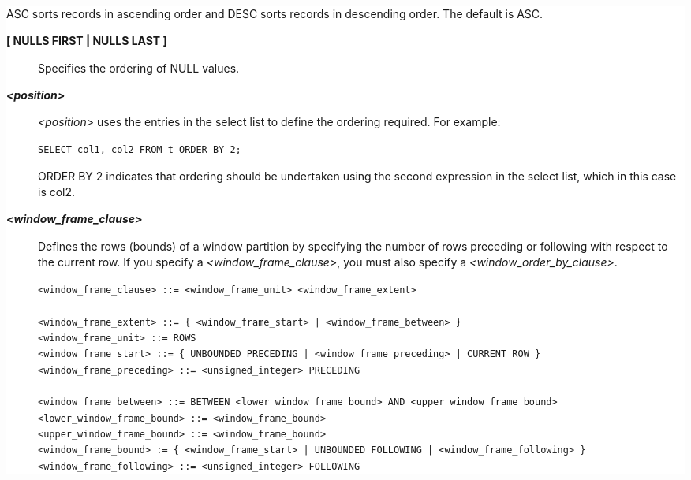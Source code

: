 ASC sorts records in ascending order and DESC sorts records in descending order. The default is ASC.



</dd><dt><b>

\[ NULLS FIRST | NULLS LAST \]

</b></dt>
<dd>

Specifies the ordering of NULL values.



</dd><dt><b>

*<position\>*

</b></dt>
<dd>

*<position\>* uses the entries in the select list to define the ordering required. For example:

```
SELECT col1, col2 FROM t ORDER BY 2;
```

ORDER BY 2 indicates that ordering should be undertaken using the second expression in the select list, which in this case is col2.



</dd>
</dl>



</dd><dt><b>

*<window\_frame\_clause\>*

</b></dt>
<dd>

Defines the rows \(bounds\) of a window partition by specifying the number of rows preceding or following with respect to the current row. If you specify a *<window\_frame\_clause\>*, you must also specify a *<window\_order\_by\_clause\>*.

```
<window_frame_clause> ::= <window_frame_unit> <window_frame_extent>

<window_frame_extent> ::= { <window_frame_start> | <window_frame_between> }
<window_frame_unit> ::= ROWS
<window_frame_start> ::= { UNBOUNDED PRECEDING | <window_frame_preceding> | CURRENT ROW }
<window_frame_preceding> ::= <unsigned_integer> PRECEDING

<window_frame_between> ::= BETWEEN <lower_window_frame_bound> AND <upper_window_frame_bound>
<lower_window_frame_bound> ::= <window_frame_bound>
<upper_window_frame_bound> ::= <window_frame_bound>
<window_frame_bound> := { <window_frame_start> | UNBOUNDED FOLLOWING | <window_frame_following> }
<window_frame_following> ::= <unsigned_integer> FOLLOWING
```
